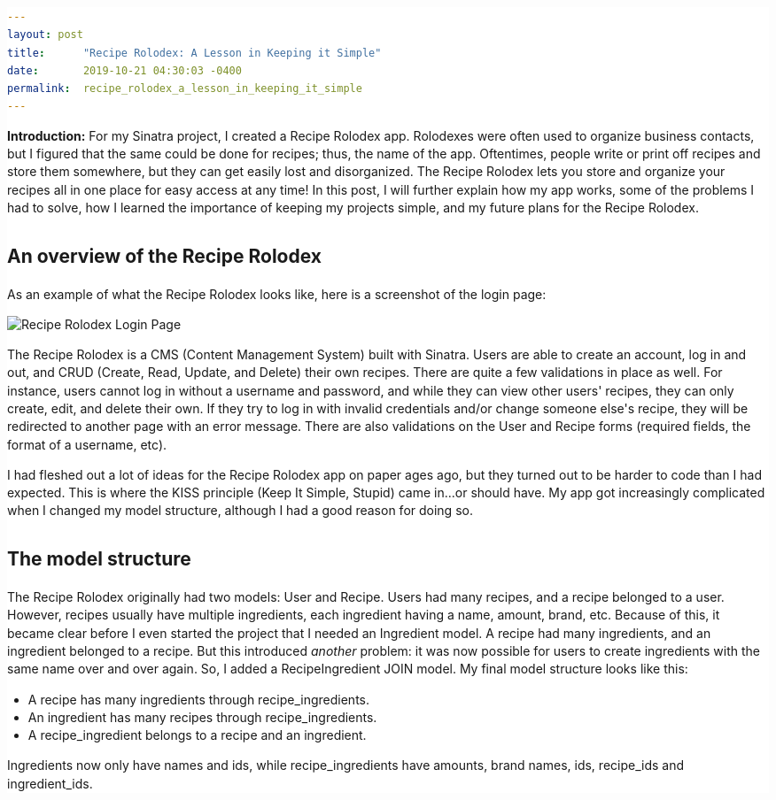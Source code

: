 ```yaml
---
layout: post
title:      "Recipe Rolodex: A Lesson in Keeping it Simple"
date:       2019-10-21 04:30:03 -0400
permalink:  recipe_rolodex_a_lesson_in_keeping_it_simple
---
```



**Introduction:** For my Sinatra project, I created a Recipe Rolodex app. Rolodexes were often used to organize business contacts, but I figured that the same could be done for recipes; thus, the name of the app. Oftentimes, people write or print off recipes and store them somewhere, but they can get easily lost and disorganized. The Recipe Rolodex lets you store and organize your recipes all in one place for easy access at any time! In this post, I will further explain how my app works, some of the problems I had to solve, how I learned the importance of keeping my projects simple, and my future plans for the Recipe Rolodex.

## An overview of the Recipe Rolodex

As an example of what the Recipe Rolodex looks like, here is a screenshot of the login page:

<img src="https://lh3.googleusercontent.com/Jfbf35BVCkV-Kje9djSUjXfJtmZKKfKqTQVZ1NdLJIIgKczceDNDEzboMZx4zJpMnE9PDsNw4NY81eWsnDpwmmu0A6RlyhzjykJLc4g1fogyn8n8jEGNmhJPWoqzzbAfUBhsnp7sGJIo_RxBX2j5-K3MWGGMQ34sf-OpqrjME218jeWG4pmOea4g96TrXsMfbo29Iok7W66Gk21vBGQoxZsGc1rpm9hgl6_8x-WVrIdt0GkKh7HFTTMHBeiSV_5bDtP0kygM7uzN1MKlqSUdIWg7ZHatVSJG1K7fxm9qZPPrSA0bwgIMpIw1P4-DmSj5d6gSZuzbg2HjrsNUg_9aXfUCn-MEpjP08ZPvX-C_xS1J3-Tk4WuZlAdn9aCTqAx6NlNAf5QSgB5Zc_O__VTVEli3njwzwW03MaTcqCqwgsNIw66UgkX9wc0wnBiMuAClxBP9r5tODajVKMPupTnLqdZRrCrNPUpGiLjBqnaG6RATNP5XSn24sChOQlZHvcLnmbnC3zKZWNvVvKOrXVTByCOp__IvBFDvYSmjp-btprSHv7iYTgStaMUZvNkaBfFFxKhaEcG_3_7i74Ro6LjeLTeock9ZkK1aSkNEl4cBGLOC9dOt56ld3T6CCYwPiEeYsbjB7B7PLUGcIdAq7sEFc_Hyr4cNosgtoWcEgqmW6vNj4l_rSF--nIo=w1178-h561-no" alt="Recipe Rolodex Login Page" width="800" height="400" />

The Recipe Rolodex is a CMS (Content Management System) built with Sinatra. Users are able to create an account, log in and out, and CRUD (Create, Read, Update, and Delete) their own recipes. There are quite a few validations in place as well. For instance, users cannot log in without a username and password, and while they can view other users' recipes, they can only create, edit, and delete their own. If they try to log in with invalid credentials and/or change someone else's recipe, they will be redirected to another page with an error message. There are also validations on the User and Recipe forms (required fields, the format of a username, etc).

I had fleshed out a lot of ideas for the Recipe Rolodex app on paper ages ago, but they turned out to be harder to code than I had expected. This is where the KISS principle (Keep It Simple, Stupid) came in...or should have. My app got increasingly complicated when I changed my model structure, although I had a good reason for doing so.

## The model structure

The Recipe Rolodex originally had two models: User and Recipe. Users had many recipes, and a recipe belonged to a user. However, recipes usually have multiple ingredients, each ingredient having a name, amount, brand, etc. Because of this, it became clear before I even started the project that I needed an Ingredient model. A recipe had many ingredients, and an ingredient belonged to a recipe. But this introduced *another* problem: it was now possible for users to create ingredients with the same name over and over again. So, I added a RecipeIngredient JOIN model. My final model structure looks like this:

* A recipe has many ingredients through recipe_ingredients.
* An ingredient has many recipes through recipe_ingredients.
* A recipe_ingredient belongs to a recipe and an ingredient.

Ingredients now only have names and ids, while recipe_ingredients have amounts, brand names,  ids, recipe_ids and ingredient_ids.
